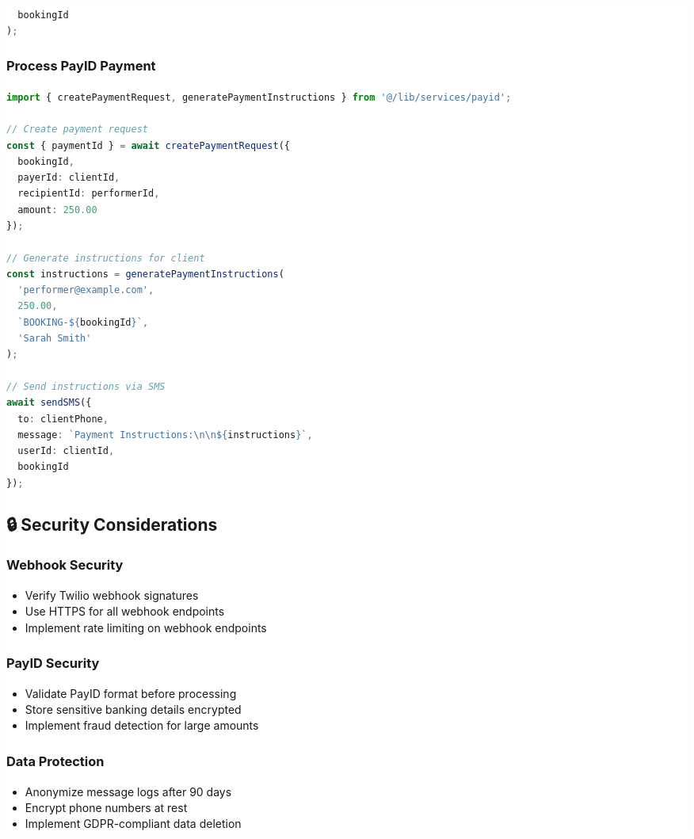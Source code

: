 ```typescript
  bookingId
);
```

### Process PayID Payment
```typescript
import { createPaymentRequest, generatePaymentInstructions } from '@/lib/services/payid';

// Create payment request
const { paymentId } = await createPaymentRequest({
  bookingId,
  payerId: clientId,
  recipientId: performerId,
  amount: 250.00
});

// Generate instructions for client
const instructions = generatePaymentInstructions(
  'performer@example.com',
  250.00,
  `BOOKING-${bookingId}`,
  'Sarah Smith'
);

// Send instructions via SMS
await sendSMS({
  to: clientPhone,
  message: `Payment Instructions:\n\n${instructions}`,
  userId: clientId,
  bookingId
});
```

## 🔒 Security Considerations

### Webhook Security
- Verify Twilio webhook signatures
- Use HTTPS for all webhook endpoints
- Implement rate limiting on webhook endpoints

### PayID Security
- Validate PayID format before processing
- Store sensitive banking details encrypted
- Implement fraud detection for large amounts

### Data Protection
- Anonymize message logs after 90 days
- Encrypt phone numbers at rest
- Implement GDPR-compliant data deletion
